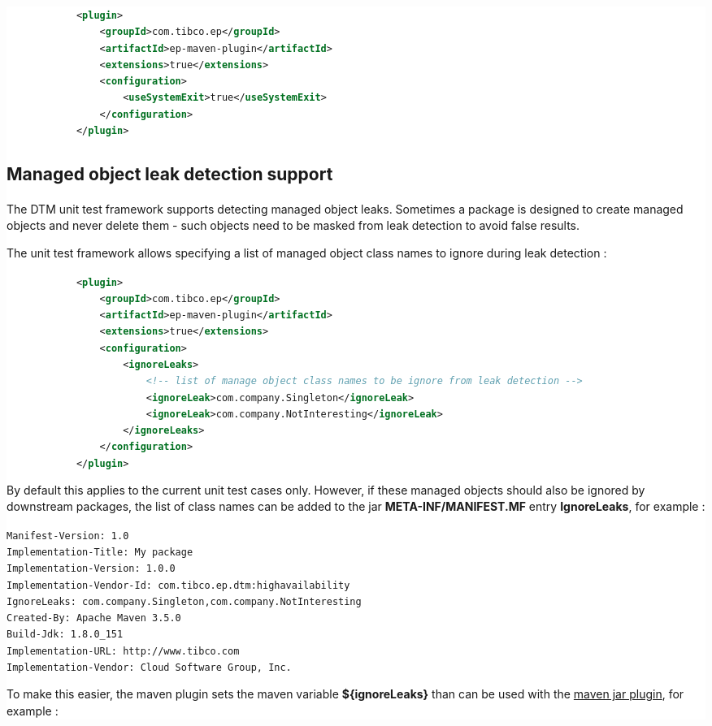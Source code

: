 ``` xml
            <plugin>
                <groupId>com.tibco.ep</groupId>
                <artifactId>ep-maven-plugin</artifactId>
                <extensions>true</extensions>
                <configuration>
                    <useSystemExit>true</useSystemExit>
                </configuration>
            </plugin>  
```


## Managed object leak detection support

The DTM unit test framework supports detecting managed object leaks.  Sometimes a package is
designed to create managed objects and never delete them - such objects need to be masked
from leak detection to avoid false results.

The unit test framework allows specifying a list of managed object class names to ignore 
during leak detection :

``` xml
            <plugin>
                <groupId>com.tibco.ep</groupId>
                <artifactId>ep-maven-plugin</artifactId>
                <extensions>true</extensions>
                <configuration>
                    <ignoreLeaks>
                        <!-- list of manage object class names to be ignore from leak detection -->
                        <ignoreLeak>com.company.Singleton</ignoreLeak>
                        <ignoreLeak>com.company.NotInteresting</ignoreLeak>
                    </ignoreLeaks>
                </configuration>
            </plugin>  
```

By default this applies to the current unit test cases only.  However, if these managed objects
should also be ignored by downstream packages, the list of class names can be added to the
jar **META-INF/MANIFEST.MF** entry **IgnoreLeaks**, for example :
  
```
Manifest-Version: 1.0
Implementation-Title: My package
Implementation-Version: 1.0.0
Implementation-Vendor-Id: com.tibco.ep.dtm:highavailability
IgnoreLeaks: com.company.Singleton,com.company.NotInteresting
Created-By: Apache Maven 3.5.0
Build-Jdk: 1.8.0_151
Implementation-URL: http://www.tibco.com
Implementation-Vendor: Cloud Software Group, Inc.
```

To make this easier, the maven plugin sets the maven variable **${ignoreLeaks}** than can be
used with the [maven jar plugin](https://maven.apache.org/plugins/maven-jar-plugin/), for 
example :
  
